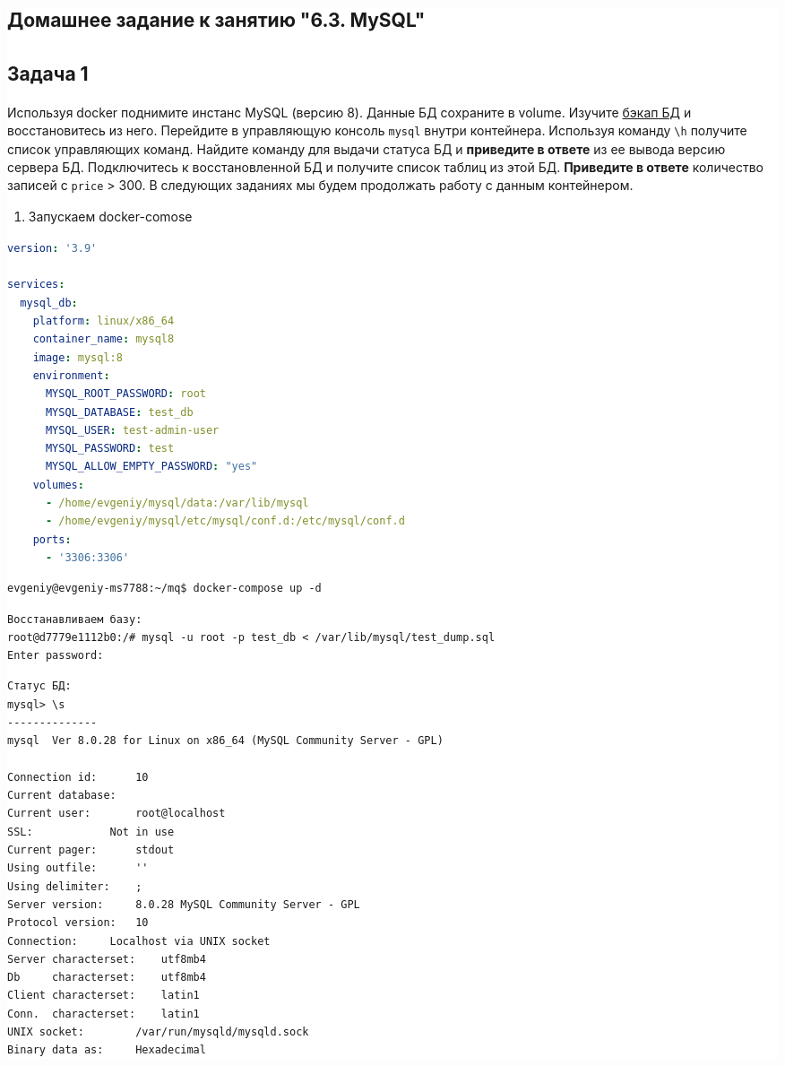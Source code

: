 ## Домашнее задание к занятию "6.3. MySQL"

## Задача 1

Используя docker поднимите инстанс MySQL (версию 8). Данные БД сохраните в volume.
Изучите  [бэкап БД](https://github.com/netology-code/virt-homeworks/tree/master/06-db-03-mysql/test_data)  и восстановитесь из него.
Перейдите в управляющую консоль  `mysql`  внутри контейнера.
Используя команду  `\h`  получите список управляющих команд.
Найдите команду для выдачи статуса БД и  **приведите в ответе**  из ее вывода версию сервера БД.
Подключитесь к восстановленной БД и получите список таблиц из этой БД.
**Приведите в ответе**  количество записей с  `price`  > 300.
В следующих заданиях мы будем продолжать работу с данным контейнером.

1. Запускаем docker-comose
```yaml
version: '3.9'

services:
  mysql_db:
    platform: linux/x86_64
    container_name: mysql8
    image: mysql:8
    environment:
      MYSQL_ROOT_PASSWORD: root
      MYSQL_DATABASE: test_db
      MYSQL_USER: test-admin-user
      MYSQL_PASSWORD: test
      MYSQL_ALLOW_EMPTY_PASSWORD: "yes"
    volumes:
      - /home/evgeniy/mysql/data:/var/lib/mysql
      - /home/evgeniy/mysql/etc/mysql/conf.d:/etc/mysql/conf.d
    ports:
      - '3306:3306'
```
`evgeniy@evgeniy-ms7788:~/mq$ docker-compose up -d`

```
Восстанавливаем базу:
root@d7779e1112b0:/# mysql -u root -p test_db < /var/lib/mysql/test_dump.sql 
Enter password: 
```
```
Статус БД:
mysql> \s
--------------
mysql  Ver 8.0.28 for Linux on x86_64 (MySQL Community Server - GPL)

Connection id:		10
Current database:	
Current user:		root@localhost
SSL:			Not in use
Current pager:		stdout
Using outfile:		''
Using delimiter:	;
Server version:		8.0.28 MySQL Community Server - GPL
Protocol version:	10
Connection:		Localhost via UNIX socket
Server characterset:	utf8mb4
Db     characterset:	utf8mb4
Client characterset:	latin1
Conn.  characterset:	latin1
UNIX socket:		/var/run/mysqld/mysqld.sock
Binary data as:		Hexadecimal
```